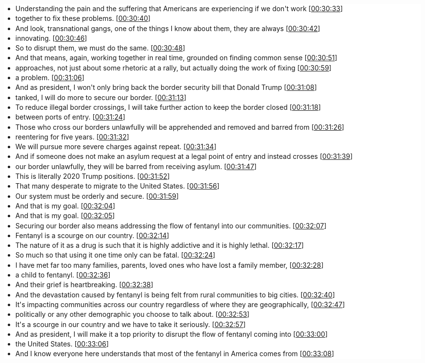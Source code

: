 *  Understanding the pain and the suffering that Americans are experiencing if we don't work [[00:30:33](https://www.youtube.com/watch?v=OxW_JwG-lqQ&t=1833.8s)]
*  together to fix these problems. [[00:30:40](https://www.youtube.com/watch?v=OxW_JwG-lqQ&t=1840.08s)]
*  And look, transnational gangs, one of the things I know about them, they are always [[00:30:42](https://www.youtube.com/watch?v=OxW_JwG-lqQ&t=1842.72s)]
*  innovating. [[00:30:46](https://www.youtube.com/watch?v=OxW_JwG-lqQ&t=1846.96s)]
*  So to disrupt them, we must do the same. [[00:30:48](https://www.youtube.com/watch?v=OxW_JwG-lqQ&t=1848.3600000000001s)]
*  And that means, again, working together in real time, grounded on finding common sense [[00:30:51](https://www.youtube.com/watch?v=OxW_JwG-lqQ&t=1851.52s)]
*  approaches, not just about some rhetoric at a rally, but actually doing the work of fixing [[00:30:59](https://www.youtube.com/watch?v=OxW_JwG-lqQ&t=1859.54s)]
*  a problem. [[00:31:06](https://www.youtube.com/watch?v=OxW_JwG-lqQ&t=1866.92s)]
*  And as president, I won't only bring back the border security bill that Donald Trump [[00:31:08](https://www.youtube.com/watch?v=OxW_JwG-lqQ&t=1868.0s)]
*  tanked, I will do more to secure our border. [[00:31:13](https://www.youtube.com/watch?v=OxW_JwG-lqQ&t=1873.1200000000001s)]
*  To reduce illegal border crossings, I will take further action to keep the border closed [[00:31:18](https://www.youtube.com/watch?v=OxW_JwG-lqQ&t=1878.3200000000002s)]
*  between ports of entry. [[00:31:24](https://www.youtube.com/watch?v=OxW_JwG-lqQ&t=1884.2s)]
*  Those who cross our borders unlawfully will be apprehended and removed and barred from [[00:31:26](https://www.youtube.com/watch?v=OxW_JwG-lqQ&t=1886.64s)]
*  reentering for five years. [[00:31:32](https://www.youtube.com/watch?v=OxW_JwG-lqQ&t=1892.92s)]
*  We will pursue more severe charges against repeat. [[00:31:34](https://www.youtube.com/watch?v=OxW_JwG-lqQ&t=1894.8000000000002s)]
*  And if someone does not make an asylum request at a legal point of entry and instead crosses [[00:31:39](https://www.youtube.com/watch?v=OxW_JwG-lqQ&t=1899.5400000000002s)]
*  our border unlawfully, they will be barred from receiving asylum. [[00:31:47](https://www.youtube.com/watch?v=OxW_JwG-lqQ&t=1907.3799999999999s)]
*  This is literally 2020 Trump positions. [[00:31:52](https://www.youtube.com/watch?v=OxW_JwG-lqQ&t=1912.9s)]
*  That many desperate to migrate to the United States. [[00:31:56](https://www.youtube.com/watch?v=OxW_JwG-lqQ&t=1916.06s)]
*  Our system must be orderly and secure. [[00:31:59](https://www.youtube.com/watch?v=OxW_JwG-lqQ&t=1919.98s)]
*  And that is my goal. [[00:32:04](https://www.youtube.com/watch?v=OxW_JwG-lqQ&t=1924.3s)]
*  And that is my goal. [[00:32:05](https://www.youtube.com/watch?v=OxW_JwG-lqQ&t=1925.3s)]
*  Securing our border also means addressing the flow of fentanyl into our communities. [[00:32:07](https://www.youtube.com/watch?v=OxW_JwG-lqQ&t=1927.34s)]
*  Fentanyl is a scourge on our country. [[00:32:14](https://www.youtube.com/watch?v=OxW_JwG-lqQ&t=1934.9s)]
*  The nature of it as a drug is such that it is highly addictive and it is highly lethal. [[00:32:17](https://www.youtube.com/watch?v=OxW_JwG-lqQ&t=1937.9s)]
*  So much so that using it one time only can be fatal. [[00:32:24](https://www.youtube.com/watch?v=OxW_JwG-lqQ&t=1944.64s)]
*  I have met far too many families, parents, loved ones who have lost a family member, [[00:32:28](https://www.youtube.com/watch?v=OxW_JwG-lqQ&t=1948.8600000000001s)]
*  a child to fentanyl. [[00:32:36](https://www.youtube.com/watch?v=OxW_JwG-lqQ&t=1956.74s)]
*  And their grief is heartbreaking. [[00:32:38](https://www.youtube.com/watch?v=OxW_JwG-lqQ&t=1958.74s)]
*  And the devastation caused by fentanyl is being felt from rural communities to big cities. [[00:32:40](https://www.youtube.com/watch?v=OxW_JwG-lqQ&t=1960.58s)]
*  It's impacting communities across our country regardless of where they are geographically, [[00:32:47](https://www.youtube.com/watch?v=OxW_JwG-lqQ&t=1967.26s)]
*  politically or any other demographic you choose to talk about. [[00:32:53](https://www.youtube.com/watch?v=OxW_JwG-lqQ&t=1973.02s)]
*  It's a scourge in our country and we have to take it seriously. [[00:32:57](https://www.youtube.com/watch?v=OxW_JwG-lqQ&t=1977.34s)]
*  And as president, I will make it a top priority to disrupt the flow of fentanyl coming into [[00:33:00](https://www.youtube.com/watch?v=OxW_JwG-lqQ&t=1980.9399999999998s)]
*  the United States. [[00:33:06](https://www.youtube.com/watch?v=OxW_JwG-lqQ&t=1986.62s)]
*  And I know everyone here understands that most of the fentanyl in America comes from [[00:33:08](https://www.youtube.com/watch?v=OxW_JwG-lqQ&t=1988.1s)]